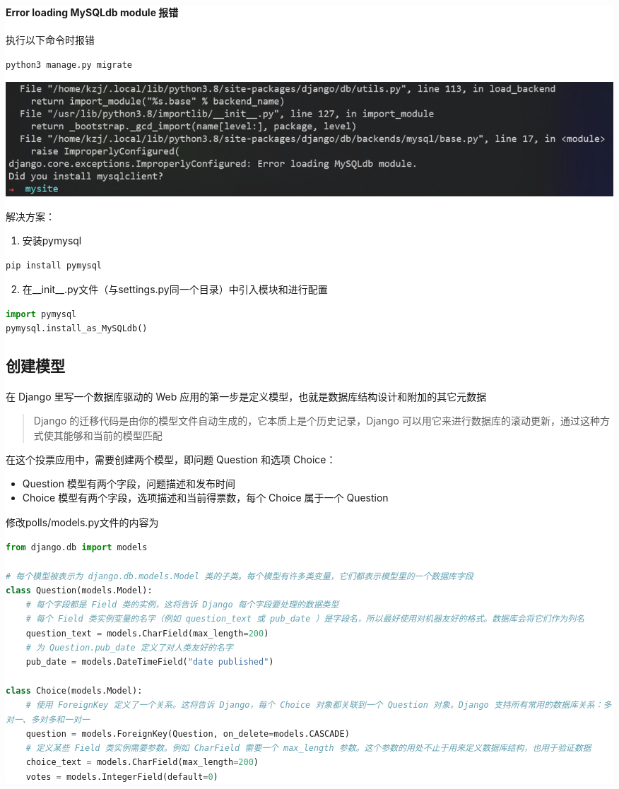 #### Error loading MySQLdb module 报错

执行以下命令时报错
```sh
python3 manage.py migrate
```
![](resources/2023-10-23-16-08-45.png)

解决方案：
1. 安装pymysql
```sh
pip install pymysql
```
2. 在__init__.py文件（与settings.py同一个目录）中引入模块和进行配置
```py
import pymysql
pymysql.install_as_MySQLdb()
```

## 创建模型

在 Django 里写一个数据库驱动的 Web 应用的第一步是定义模型，也就是数据库结构设计和附加的其它元数据

> Django 的迁移代码是由你的模型文件自动生成的，它本质上是个历史记录，Django 可以用它来进行数据库的滚动更新，通过这种方式使其能够和当前的模型匹配

在这个投票应用中，需要创建两个模型，即问题 Question 和选项 Choice：
- Question 模型有两个字段，问题描述和发布时间
- Choice 模型有两个字段，选项描述和当前得票数，每个 Choice 属于一个 Question

修改polls/models.py文件的内容为
```py
from django.db import models

# 每个模型被表示为 django.db.models.Model 类的子类。每个模型有许多类变量，它们都表示模型里的一个数据库字段
class Question(models.Model):
    # 每个字段都是 Field 类的实例，这将告诉 Django 每个字段要处理的数据类型
    # 每个 Field 类实例变量的名字（例如 question_text 或 pub_date ）是字段名，所以最好使用对机器友好的格式。数据库会将它们作为列名
    question_text = models.CharField(max_length=200)
    # 为 Question.pub_date 定义了对人类友好的名字
    pub_date = models.DateTimeField("date published")

class Choice(models.Model):
    # 使用 ForeignKey 定义了一个关系。这将告诉 Django，每个 Choice 对象都关联到一个 Question 对象。Django 支持所有常用的数据库关系：多对一、多对多和一对一
    question = models.ForeignKey(Question, on_delete=models.CASCADE)
    # 定义某些 Field 类实例需要参数。例如 CharField 需要一个 max_length 参数。这个参数的用处不止于用来定义数据库结构，也用于验证数据
    choice_text = models.CharField(max_length=200)
    votes = models.IntegerField(default=0)
```

